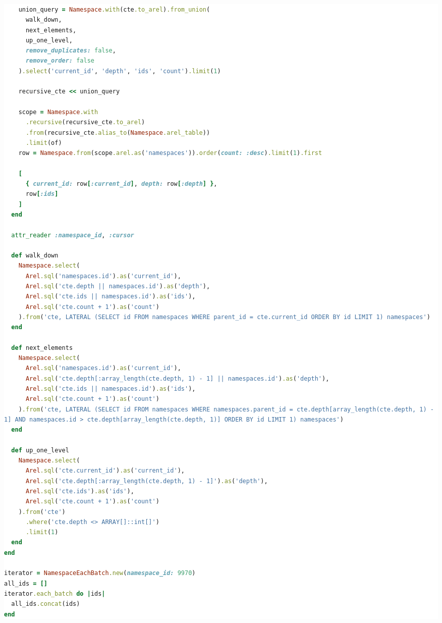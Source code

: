 ```ruby
    union_query = Namespace.with(cte.to_arel).from_union(
      walk_down,
      next_elements,
      up_one_level,
      remove_duplicates: false,
      remove_order: false
    ).select('current_id', 'depth', 'ids', 'count').limit(1)

    recursive_cte << union_query

    scope = Namespace.with
      .recursive(recursive_cte.to_arel)
      .from(recursive_cte.alias_to(Namespace.arel_table))
      .limit(of)
    row = Namespace.from(scope.arel.as('namespaces')).order(count: :desc).limit(1).first

    [
      { current_id: row[:current_id], depth: row[:depth] },
      row[:ids]
    ]
  end

  attr_reader :namespace_id, :cursor

  def walk_down
    Namespace.select(
      Arel.sql('namespaces.id').as('current_id'),
      Arel.sql('cte.depth || namespaces.id').as('depth'),
      Arel.sql('cte.ids || namespaces.id').as('ids'),
      Arel.sql('cte.count + 1').as('count')
    ).from('cte, LATERAL (SELECT id FROM namespaces WHERE parent_id = cte.current_id ORDER BY id LIMIT 1) namespaces')
  end

  def next_elements
    Namespace.select(
      Arel.sql('namespaces.id').as('current_id'),
      Arel.sql('cte.depth[:array_length(cte.depth, 1) - 1] || namespaces.id').as('depth'),
      Arel.sql('cte.ids || namespaces.id').as('ids'),
      Arel.sql('cte.count + 1').as('count')
    ).from('cte, LATERAL (SELECT id FROM namespaces WHERE namespaces.parent_id = cte.depth[array_length(cte.depth, 1) - 1] AND namespaces.id > cte.depth[array_length(cte.depth, 1)] ORDER BY id LIMIT 1) namespaces')
  end

  def up_one_level
    Namespace.select(
      Arel.sql('cte.current_id').as('current_id'),
      Arel.sql('cte.depth[:array_length(cte.depth, 1) - 1]').as('depth'),
      Arel.sql('cte.ids').as('ids'),
      Arel.sql('cte.count + 1').as('count')
    ).from('cte')
      .where('cte.depth <> ARRAY[]::int[]')
      .limit(1)
  end
end

iterator = NamespaceEachBatch.new(namespace_id: 9970)
all_ids = []
iterator.each_batch do |ids|
  all_ids.concat(ids)
end

```